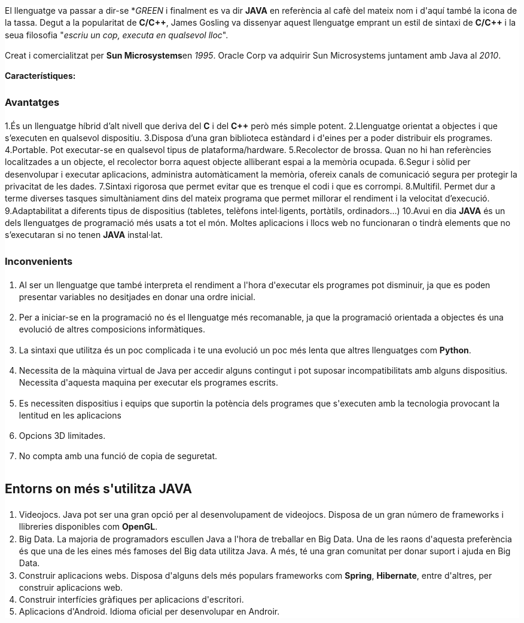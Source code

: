 El llenguatge va passar a dir-se **GREEN* i finalment es va dir **JAVA** en referència al cafè del mateix nom i d'aquí també la icona de la tassa.
Degut a la popularitat de **C/C++**, James Gosling va dissenyar aquest llenguatge emprant un estil de sintaxi de **C/C++** i la seua filosofia "*escriu un cop, executa en qualsevol lloc*".


Creat i comercialitzat per **Sun Microsystems**en *1995*.
Oracle Corp va adquirir Sun Microsystems juntament amb Java al *2010*.

**Característiques:**
### Avantatges

1.És un llenguatge híbrid d’alt nivell que deriva del **C** i del **C++** però més simple potent.
2.Llenguatge orientat a objectes i que s’executen en qualsevol dispositiu.
3.Disposa d’una gran biblioteca estàndard i d'eines per a poder distribuir els programes.
4.Portable. Pot executar-se en qualsevol tipus de plataforma/hardware.
5.Recolector de brossa. Quan no hi han referències localitzades a un objecte, el recolector borra aquest objecte alliberant espai a la memòria ocupada.
6.Segur i sòlid per desenvolupar i executar aplicacions, administra automàticament la memòria, ofereix canals de comunicació segura per protegir la privacitat de les dades.
7.Sintaxi rigorosa que permet evitar que es trenque el codi i que es corrompi.
8.Multifil. Permet dur a terme diverses tasques simultàniament dins del mateix programa que permet millorar el rendiment i la velocitat d’execució.
9.Adaptabilitat a diferents tipus de dispositius (tabletes, telèfons intel·ligents, portàtils, ordinadors…)
10.Avui en dia **JAVA** és un dels llenguatges de programació més usats a tot el món. Moltes aplicacions i llocs web no funcionaran o tindrà elements que no s’executaran si no tenen **JAVA** instal·lat.

### Inconvenients

1. Al ser un llenguatge que també interpreta el rendiment a l'hora d'executar els programes pot disminuir, ja que es poden presentar variables no desitjades en donar una ordre inicial.
2. Per a iniciar-se en la programació no és el llenguatge més recomanable, ja que la programació orientada a objectes és una evolució de altres composicions informàtiques.
3. La sintaxi que utilitza és un poc complicada i te una evolució un poc més lenta que altres llenguatges com **Python**.
4. Necessita de la màquina virtual de Java per accedir alguns contingut i pot suposar incompatibilitats amb alguns dispositius. Necessita d'aquesta maquina per executar els programes escrits.
5. Es necessiten dispositius i equips que suportin la potència dels programes que s'executen amb la tecnologia provocant la lentitud en les aplicacions

6. Opcions 3D limitades.
7. No compta amb una funció de copia de seguretat.

## Entorns on més s'utilitza JAVA

1. Videojocs. Java pot ser una gran opció per al desenvolupament de videojocs. Disposa de un gran número de frameworks i llibreries disponibles com **OpenGL**.
2. Big Data. La majoria de programadors  escullen  Java a l'hora de treballar en Big Data. Una de les raons d'aquesta preferència és que una de les eines més famoses del Big data utilitza Java. A més, té una gran comunitat per donar suport i ajuda en Big Data.
3. Construir aplicacions webs. Disposa d'alguns dels més populars frameworks com **Spring**, **Hibernate**, entre d'altres, per construir aplicacions web.
4. Construir interfícies gràfiques per aplicacions d'escritori.
5. Aplicacions d'Android. Idioma oficial per desenvolupar en Androir.
